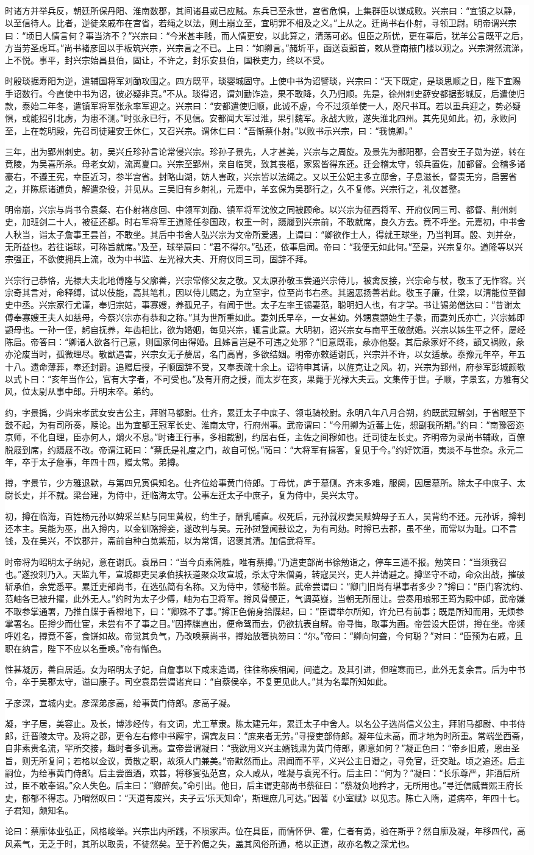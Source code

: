 时诸方并举兵反，朝廷所保丹阳、淮南数郡，其间诸县或已应贼。东兵已至永世，宫省危惧，上集群臣以谋成败。兴宗曰：“宜镇之以静，以至信待人。比者，逆徒亲戚布在宫省，若绳之以法，则土崩立至，宜明罪不相及之义。”上从之。迁尚书右仆射，寻领卫尉。明帝谓兴宗曰：“顷日人情言何？事当济不？”兴宗曰：“今米甚丰贱，而人情更安，以此算之，清荡可必。但臣之所忧，更在事后，犹羊公言既平之后，方当劳圣虑耳。”尚书褚彦回以手板筑兴宗，兴宗言之不已。上曰：“如卿言。”赭圻平，函送袁顗首，敕从登南掖门楼以观之。兴宗潸然流涕，上不悦。事平，封兴宗始昌县伯，固让，不许之，封乐安县伯，国秩吏力，终以不受。

时殷琰据寿阳为逆，遣辅国将军刘勔攻围之。四方既平，琰婴城固守。上使中书为诏譬琰，兴宗曰：“天下既定，是琰思顺之日，陛下宜赐手诏数行。今直使中书为诏，彼必疑非真。”不从。琰得诏，谓刘勔诈造，果不敢降，久乃归顺。先是，徐州刺史薛安都据彭城反，后遣使归款，泰始二年冬，遣镇军将军张永率军迎之。兴宗曰：“安都遣使归顺，此诚不虚，今不过须单使一人，咫尺书耳。若以重兵迎之，势必疑惧，或能招引北虏，为患不测。”时张永已行，不见信。安都闻大军过淮，果引魏军。永战大败，遂失淮北四州。其先见如此。初，永败问至，上在乾明殿，先召司徒建安王休仁，又召兴宗。谓休仁曰：“吾惭蔡仆射。”以败书示兴宗，曰：“我愧卿。”

三年，出为郢州刺史。初，吴兴丘珍孙言论常侵兴宗。珍孙子景先，人才甚美，兴宗与之周旋。及景先为鄱阳郡，会晋安王子勋为逆，转在竟陵，为吴喜所杀。母老女幼，流离夏口。兴宗至郢州，亲自临哭，致其丧柩，家累皆得东还。迁会稽太守，领兵置佐，加都督。会稽多诸豪右，不遵王宪，幸臣近习，参半宫省。封略山湖，妨人害政，兴宗皆以法绳之。又以王公妃主多立邸舍，子息滋长，督责无穷，启罢省之，并陈原诸逋负，解遣杂役，并见从。三吴旧有乡射礼，元嘉中，羊玄保为吴郡行之，久不复修。兴宗行之，礼仪甚整。

明帝崩，兴宗与尚书令袁粲、右仆射褚彦回、中领军刘勔、镇军将军沈攸之同被顾命。以兴宗为征西将军、开府仪同三司、都督、荆州刺史，加班剑二十人，被征还都。时右军将军王道隆任参国政，权重一时，蹑履到兴宗前，不敢就席，良久方去。竟不呼坐。元嘉初，中书舍人秋当，诣太子詹事王昙首，不敢坐。其后中书舍人弘兴宗为文帝所爱遇，上谓曰：“卿欲作士人，得就王球坐，乃当判耳。殷、刘并杂，无所益也。若往诣球，可称旨就席。”及至，球举扇曰：“君不得尔。”弘还，依事启闻。帝曰：“我便无如此何。”至是，兴宗复尔。道隆等以兴宗强正，不欲使拥兵上流，改为中书监、左光禄大夫、开府仪同三司，固辞不拜。

兴宗行己恭恪，光禄大夫北地傅隆与父廓善，兴宗常修父友之敬。又太原孙敬玉尝通兴宗侍儿，被禽反接，兴宗命与杖，敬玉了无怍容。兴宗奇其言对，命释缚，试以伎能，高其笔札，因以侍儿赐之，为立室宇，位至尚书右丞。其遏恶扬善若此。敬玉子廉，仕梁，以清能位至御史中丞。兴宗家行尤谨，奉归宗姑，事寡嫂，养孤兄子，有闻于世。太子左率王锡妻范，聪明妇人也，有才学。书让锡弟僧达曰：“昔谢太傅奉寡嫂王夫人如慈母，今蔡兴宗亦有恭和之称。”其为世所重如此。妻刘氏早卒，一女甚幼。外甥袁顗始生子彖，而妻刘氏亦亡，兴宗姊即顗母也。一孙一侄，躬自抚养，年齿相比，欲为婚姻，每见兴宗，辄言此意。大明初，诏兴宗女与南平王敬猷婚。兴宗以姊生平之怀，屡经陈启。帝答曰：“卿诸人欲各行己意，则国家何由得婚。且姊言岂是不可违之处邪？”旧意既乖，彖亦他娶。其后彖家好不终，顗又祸败，彖亦沦废当时，孤微理尽。敬猷遇害，兴宗女无子嫠居，名门高胄，多欲结姻。明帝亦敕适谢氏，兴宗并不许，以女适彖。泰豫元年卒，年五十八。遗命薄葬，奉还封爵。追赠后授，子顺固辞不受，又奉表疏十余上。诏特申其请，以旌克让之风。初，兴宗为郢州，府参军彭城颜敬以式卜曰：“亥年当作公，官有大字者，不可受也。”及有开府之授，而太岁在亥，果薨于光禄大夫云。文集传于世。子顺，字景玄，方雅有父风，位太尉从事中郎。升明末卒。弟约。

约，字景撝，少尚宋孝武女安吉公主，拜驸马都尉。仕齐，累迁太子中庶子、领屯骑校尉。永明八年八月合朔，约既武冠解剑，于省眠至下鼓不起，为有司所奏，赎论。出为宜都王冠军长史、淮南太守，行府州事。武帝谓曰：“今用卿为近蕃上佐，想副我所期。”约曰：“南豫密迩京师，不化自理，臣亦何人，爝火不息。”时诸王行事，多相裁割，约居右任，主佐之间穆如也。迁司徒左长史。齐明帝为录尚书辅政，百僚脱屐到席，约蹑屐不改。帝谓江祏曰：“蔡氏是礼度之门，故自可悦。”祏曰：“大将军有揖客，复见于今。”约好饮酒，夷淡不与世杂。永元二年，卒于太子詹事，年四十四，赠太常。弟撙。

撙，字景节，少方雅退默，与第四兄寅俱知名。仕齐位给事黄门侍郎。丁母忧，庐于墓侧。齐末多难，服阕，因居墓所。除太子中庶子、太尉长史，并不就。梁台建，为侍中，迁临海太守。公事左迁太子中庶子，复为侍中，吴兴太守。

初，撙在临海，百姓杨元孙以婢采兰贴与同里黄权，约生子，酬乳哺直。权死后，元孙就权妻吴赎婢母子五人，吴背约不还。元孙诉，撙判还本主。吴能为巫，出入撙内，以金钏赂撙妾，遂改判与吴。元孙挝登闻鼓讼之，为有司劾。时撙已去郡，虽不坐，而常以为耻。口不言钱，及在吴兴，不饮郡井，斋前自种白苋紫茄，以为常饵，诏褒其清。加信武将军。

时帝将为昭明太子纳妃，意在谢氏。袁昂曰：“当今贞素简胜，唯有蔡撙。”乃遣吏部尚书徐勉诣之，停车三通不报。勉笑曰：“当须我召也。”遂投刺乃入。天监九年，宣城郡吏吴承伯挟袄道聚众攻宣城，杀太守朱僧勇，转寇吴兴，吏人并请避之。撙坚守不动，命众出战，摧破斩承伯，余党悉平。累迁吏部尚书，在选弘简有名称。又为侍中，领秘书监。武帝尝谓曰：“卿门旧尚有堪事者多少？”撙曰：“臣门客沈约、范岫各已被升擢，此外无人。”约时为太子少傅，岫为右卫将军。撙风骨鲠正，气调英嶷，当朝无所屈让。尝奏用琅邪王筠为殿中郎，武帝嫌不取参掌通署，乃推白牒于香橙地下，曰：“卿殊不了事。”撙正色俯身拾牒起，曰：“臣谓举尔所知，许允已有前事；既是所知而用，无烦参掌署名。臣撙少而仕宦，未尝有不了事之目。”因捧牒直出，便命驾而去，仍欲抗表自解。帝寻悔，取事为画。帝尝设大臣饼，撙在坐。帝频呼姓名，撙竟不答，食饼如故。帝觉其负气，乃改唤蔡尚书，撙始放箸执笏曰：“尔。”帝曰：“卿向何聋，今何聪？”对曰：“臣预为右戚，且职在纳言，陛下不应以名垂唤。”帝有惭色。

性甚凝厉，善自居适。女为昭明太子妃，自詹事以下咸来造谒，往往称疾相闻，间遣之。及其引进，但暄寒而已，此外无复余言。后为中书令，卒于吴郡太守，谥曰康子。司空袁昂尝谓诸宾曰：“自蔡侯卒，不复更见此人。”其为名辈所知如此。

子彦深，宣城内史。彦深弟彦高，给事黄门侍郎。彦高子凝。

凝，字子居，美容止。及长，博涉经传，有文词，尤工草隶。陈太建元年，累迁太子中舍人。以名公子选尚信义公主，拜驸马都尉、中书侍郎，迁晋陵太守。及将之郡，更令左右修中书廨宇，谓宾友曰：“庶来者无劳。”寻授吏部侍郎。凝年位未高，而才地为时所重。常端坐西斋，自非素贵名流，罕所交接，趣时者多讥焉。宣帝尝谓凝曰：“我欲用义兴主婿钱肃为黄门侍郎，卿意如何？”凝正色曰：“帝乡旧戚，恩由圣旨，则无所复问；若格以佥议，黄散之职，故须人门兼美。”帝默然而止。肃闻而不平，义兴公主日谮之，寻免官，迁交趾。顷之追还。后主嗣位，为给事黄门侍郎。后主尝置酒，欢甚，将移宴弘范宫，众人咸从，唯凝与袁宪不行。后主曰：“何为？”凝曰：“长乐尊严，非酒后所过，臣不敢奉诏。”众人失色。后主曰：“卿醉矣。”命引出。他日，后主谓吏部尚书蔡征曰：“蔡凝负地矜才，无所用也。”寻迁信威晋熙王府长史，郁郁不得志。乃喟然叹曰：“天道有废兴，夫子云‘乐天知命’，斯理庶几可达。”因著《小室赋》以见志。陈亡入隋，道病卒，年四十七。子君知，颇知名。

论曰：蔡廓体业弘正，风格峻举。兴宗出内所践，不陨家声。位在具臣，而情怀伊、霍，仁者有勇，验在斯乎？然自廓及凝，年移四代，高风素气，无乏于时，其所以取贵，不徒然矣。至于矜倨之失，盖其风俗所通，格以正道，故亦名教之深尤也。
